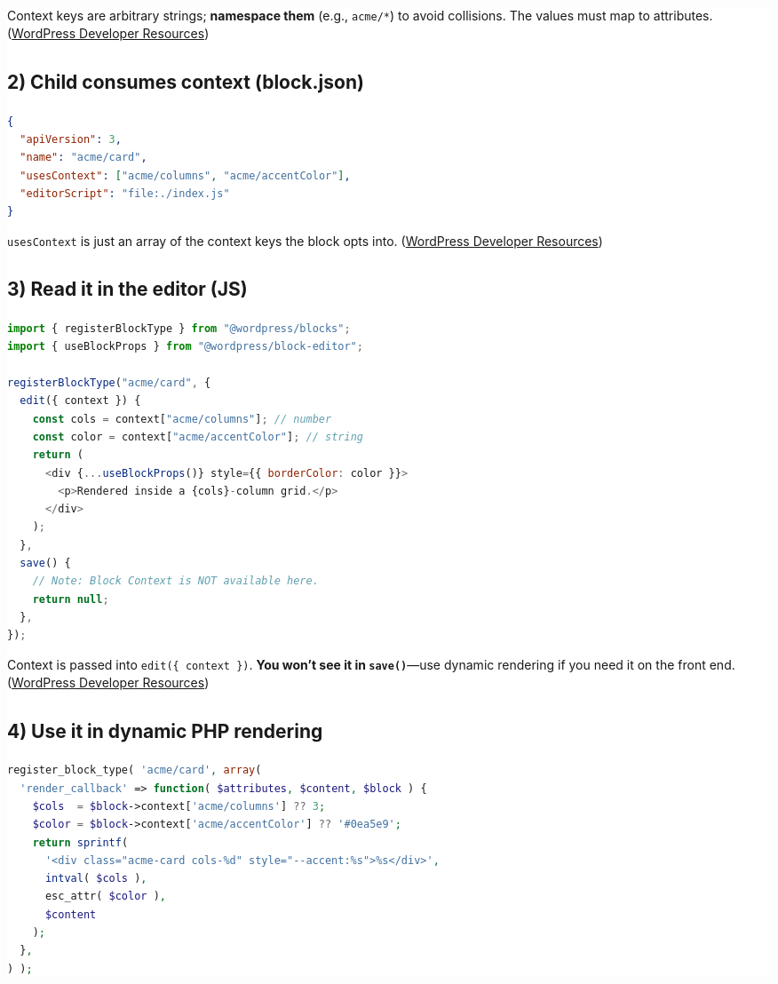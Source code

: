 Context keys are arbitrary strings; **namespace them** (e.g., `acme/*`) to avoid collisions. The values must map to attributes. ([WordPress Developer Resources][1])

## 2) Child consumes context (block.json)

```json
{
  "apiVersion": 3,
  "name": "acme/card",
  "usesContext": ["acme/columns", "acme/accentColor"],
  "editorScript": "file:./index.js"
}
```

`usesContext` is just an array of the context keys the block opts into. ([WordPress Developer Resources][1])

## 3) Read it in the editor (JS)

```js
import { registerBlockType } from "@wordpress/blocks";
import { useBlockProps } from "@wordpress/block-editor";

registerBlockType("acme/card", {
  edit({ context }) {
    const cols = context["acme/columns"]; // number
    const color = context["acme/accentColor"]; // string
    return (
      <div {...useBlockProps()} style={{ borderColor: color }}>
        <p>Rendered inside a {cols}-column grid.</p>
      </div>
    );
  },
  save() {
    // Note: Block Context is NOT available here.
    return null;
  },
});
```

Context is passed into `edit({ context })`. **You won’t see it in `save()`**—use dynamic rendering if you need it on the front end. ([WordPress Developer Resources][1])

## 4) Use it in dynamic PHP rendering

```php
register_block_type( 'acme/card', array(
  'render_callback' => function( $attributes, $content, $block ) {
    $cols  = $block->context['acme/columns'] ?? 3;
    $color = $block->context['acme/accentColor'] ?? '#0ea5e9';
    return sprintf(
      '<div class="acme-card cols-%d" style="--accent:%s">%s</div>',
      intval( $cols ),
      esc_attr( $color ),
      $content
    );
  },
) );
```


[1]: https://developer.wordpress.org/block-editor/reference-guides/block-api/block-context/ "Context – Block Editor Handbook | Developer.WordPress.org"
[2]: https://wordpress.stackexchange.com/questions/427206/block-that-displays-post-meta-as-nested-block-of-query-loop?utm_source=chatgpt.com "Block that displays post meta as nested block of Query Loop"
[3]: https://rudrastyh.com/wordpress/query-loop-block.html?utm_source=chatgpt.com "WordPress Query Loop Block Tutorial"
[4]: https://www.advancedcustomfields.com/resources/using-context-with-acf-blocks/?utm_source=chatgpt.com "Using Context With ACF Blocks"
[5]: https://github.com/WordPress/gutenberg/issues/58822?utm_source=chatgpt.com "Provide parent block as context to `render_callback` of block"